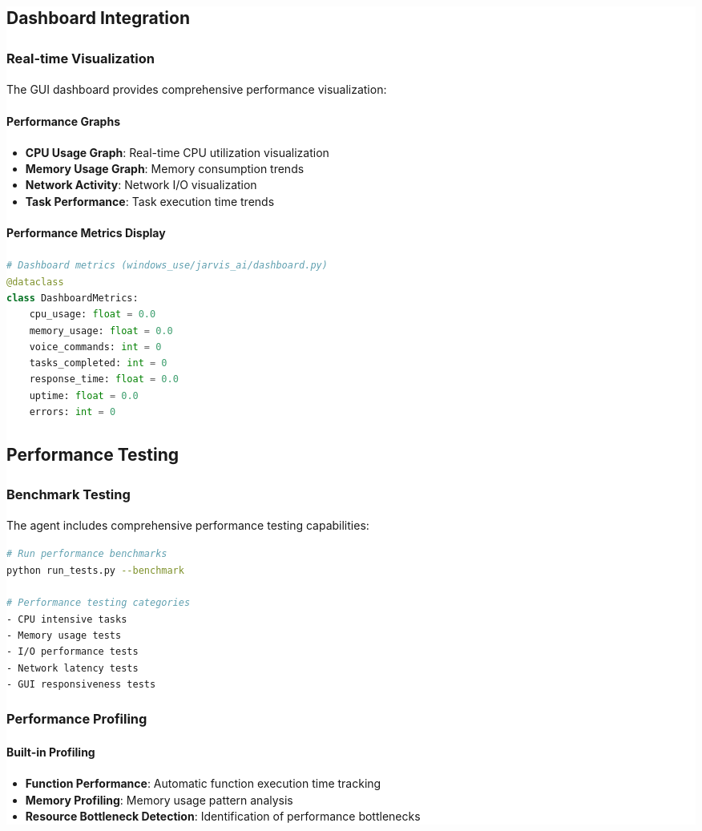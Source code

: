## Dashboard Integration

### Real-time Visualization

The GUI dashboard provides comprehensive performance visualization:

#### Performance Graphs
- **CPU Usage Graph**: Real-time CPU utilization visualization
- **Memory Usage Graph**: Memory consumption trends
- **Network Activity**: Network I/O visualization
- **Task Performance**: Task execution time trends

#### Performance Metrics Display
```python
# Dashboard metrics (windows_use/jarvis_ai/dashboard.py)
@dataclass
class DashboardMetrics:
    cpu_usage: float = 0.0
    memory_usage: float = 0.0
    voice_commands: int = 0
    tasks_completed: int = 0
    response_time: float = 0.0
    uptime: float = 0.0
    errors: int = 0
```

## Performance Testing

### Benchmark Testing

The agent includes comprehensive performance testing capabilities:

```bash
# Run performance benchmarks
python run_tests.py --benchmark

# Performance testing categories
- CPU intensive tasks
- Memory usage tests
- I/O performance tests
- Network latency tests
- GUI responsiveness tests
```

### Performance Profiling

#### Built-in Profiling
- **Function Performance**: Automatic function execution time tracking
- **Memory Profiling**: Memory usage pattern analysis
- **Resource Bottleneck Detection**: Identification of performance bottlenecks
